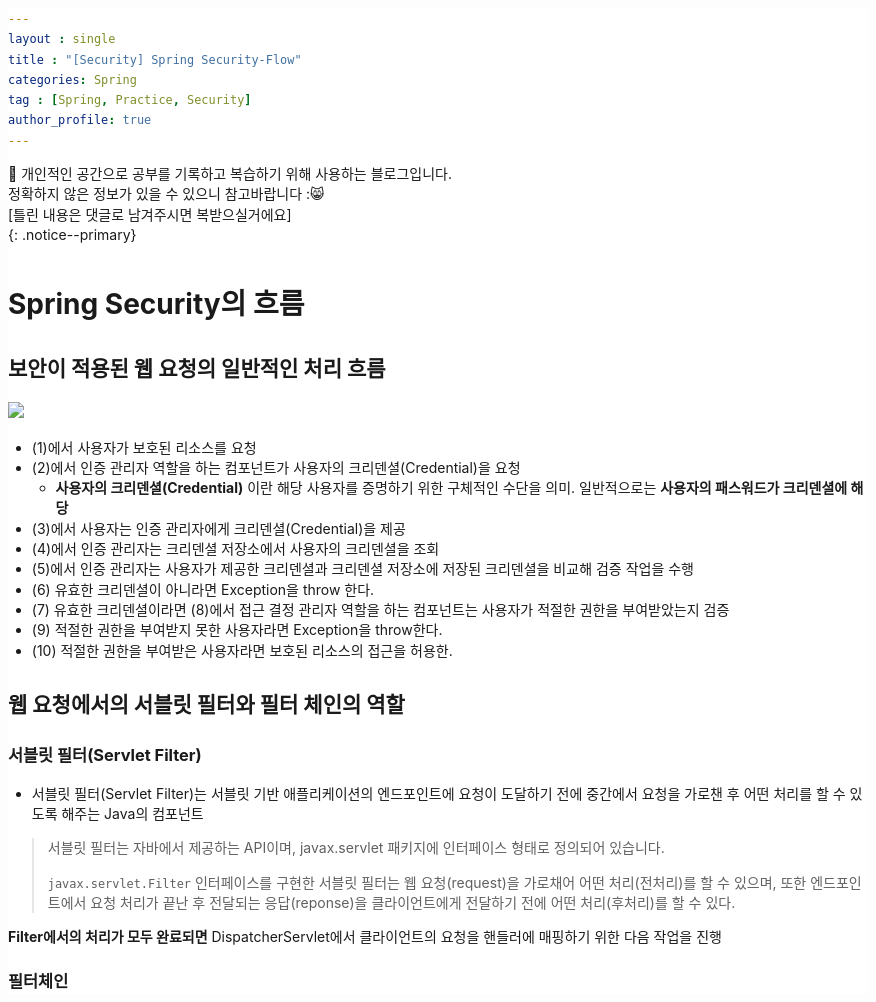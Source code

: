 ```yaml
---
layout : single
title : "[Security] Spring Security-Flow"
categories: Spring
tag : [Spring, Practice, Security]
author_profile: true
---
```


📌 개인적인 공간으로 공부를 기록하고 복습하기 위해 사용하는 블로그입니다. <br>
정확하지 않은 정보가 있을 수 있으니 참고바랍니다 :😸 <br>
[틀린 내용은 댓글로 남겨주시면 복받으실거에요]  
{: .notice--primary}


# Spring Security의 흐름

## 보안이 적용된 웹 요청의 일반적인 처리 흐름

<img src="https://github.com/quokkavely/quokkavely.github.io/assets/165968530/b6366c57-83bb-4f21-8eae-756e7a4a09c9"/>

- (1)에서 사용자가 보호된 리소스를 요청
- (2)에서 인증 관리자 역할을 하는 컴포넌트가 사용자의 크리덴셜(Credential)을 요청
    - **사용자의 크리덴셜(Credential)** 이란 해당 사용자를 증명하기 위한 구체적인 수단을 의미. 일반적으로는 **사용자의 패스워드가 크리덴셜에 해당**
- (3)에서 사용자는 인증 관리자에게 크리덴셜(Credential)을 제공
- (4)에서 인증 관리자는 크리덴셜 저장소에서 사용자의 크리덴셜을 조회
- (5)에서 인증 관리자는 사용자가 제공한 크리덴셜과 크리덴셜 저장소에 저장된 크리덴셜을 비교해 검증 작업을 수행
- (6) 유효한 크리덴셜이 아니라면 Exception을 throw 한다.
- (7) 유효한 크리덴셜이라면 (8)에서 접근 결정 관리자 역할을 하는 컴포넌트는 사용자가 적절한 권한을 부여받았는지 검증
- (9) 적절한 권한을 부여받지 못한 사용자라면 Exception을 throw한다.
- (10) 적절한 권한을 부여받은 사용자라면 보호된 리소스의 접근을 허용한.

## 웹 요청에서의 서블릿 필터와 필터 체인의 역할

### **서블릿 필터(Servlet Filter)**

- 서블릿 필터(Servlet Filter)는 서블릿 기반 애플리케이션의 엔드포인트에 요청이 도달하기 전에 중간에서 요청을 가로챈 후 어떤 처리를 할 수 있도록 해주는 Java의 컴포넌트

> 서블릿 필터는 자바에서 제공하는 API이며, javax.servlet 패키지에 인터페이스 형태로 정의되어 있습니다.
> 
> 
> `javax.servlet.Filter` 인터페이스를 구현한 서블릿 필터는 웹 요청(request)을 가로채어 어떤 처리(전처리)를 할 수 있으며, 또한 엔드포인트에서 요청 처리가 끝난 후 전달되는 응답(reponse)을 클라이언트에게 전달하기 전에 어떤 처리(후처리)를 할 수 있다.
> 

 **Filter에서의 처리가 모두 완료되면** DispatcherServlet에서 클라이언트의 요청을 핸들러에 매핑하기 위한 다음 작업을 진행


### **필터체인**
